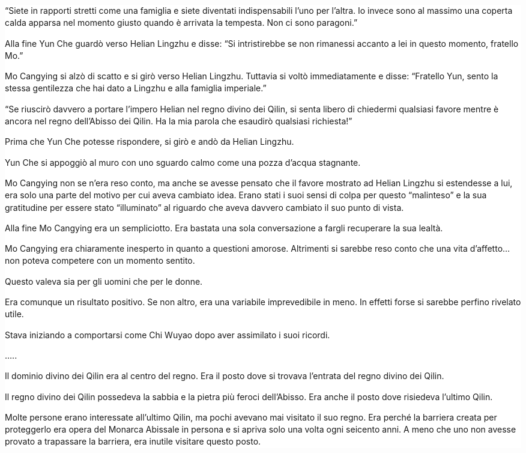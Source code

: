 
“Siete in rapporti stretti come una famiglia e siete diventati indispensabili l’uno per l’altra. Io invece sono al massimo una coperta calda apparsa nel momento giusto quando è arrivata la tempesta. Non ci sono paragoni.”


Alla fine Yun Che guardò verso Helian Lingzhu e disse: “Si intristirebbe se non rimanessi accanto a lei in questo momento, fratello Mo.”


Mo Cangying si alzò di scatto e si girò verso Helian Lingzhu. Tuttavia si voltò immediatamente e disse: “Fratello Yun, sento la stessa gentilezza che hai dato a Lingzhu e alla famiglia imperiale.”


“Se riuscirò davvero a portare l’impero Helian nel regno divino dei Qilin, si senta libero di chiedermi qualsiasi favore mentre è ancora nel regno dell’Abisso dei Qilin. Ha la mia parola che esaudirò qualsiasi richiesta!”


Prima che Yun Che potesse rispondere, si girò e andò da Helian Lingzhu.


Yun Che si appoggiò al muro con uno sguardo calmo come una pozza d’acqua stagnante.


Mo Cangying non se n’era reso conto, ma anche se avesse pensato che il favore mostrato ad Helian Lingzhu si estendesse a lui, era solo una parte del motivo per cui aveva cambiato idea. Erano stati i suoi sensi di colpa per questo “malinteso” e la sua gratitudine per essere stato “illuminato” al riguardo che aveva davvero cambiato il suo punto di vista.


Alla fine Mo Cangying era un sempliciotto. Era bastata una sola conversazione a fargli recuperare la sua lealtà.


Mo Cangying era chiaramente inesperto in quanto a questioni amorose. Altrimenti si sarebbe reso conto che una vita d’affetto… non poteva competere con un momento sentito.


Questo valeva sia per gli uomini che per le donne.


Era comunque un risultato positivo. Se non altro, era una variabile imprevedibile in meno. In effetti forse si sarebbe perfino rivelato utile.


Stava iniziando a comportarsi come Chi Wuyao dopo aver assimilato i suoi ricordi.


…..


Il dominio divino dei Qilin era al centro del regno. Era il posto dove si trovava l’entrata del regno divino dei Qilin.


Il regno divino dei Qilin possedeva la sabbia e la pietra più feroci dell’Abisso. Era anche il posto dove risiedeva l’ultimo Qilin.


Molte persone erano interessate all’ultimo Qilin, ma pochi avevano mai visitato il suo regno. Era perché la barriera creata per proteggerlo era opera del Monarca Abissale in persona e si apriva solo una volta ogni seicento anni. A meno che uno non avesse provato a trapassare la barriera, era inutile visitare questo posto.
